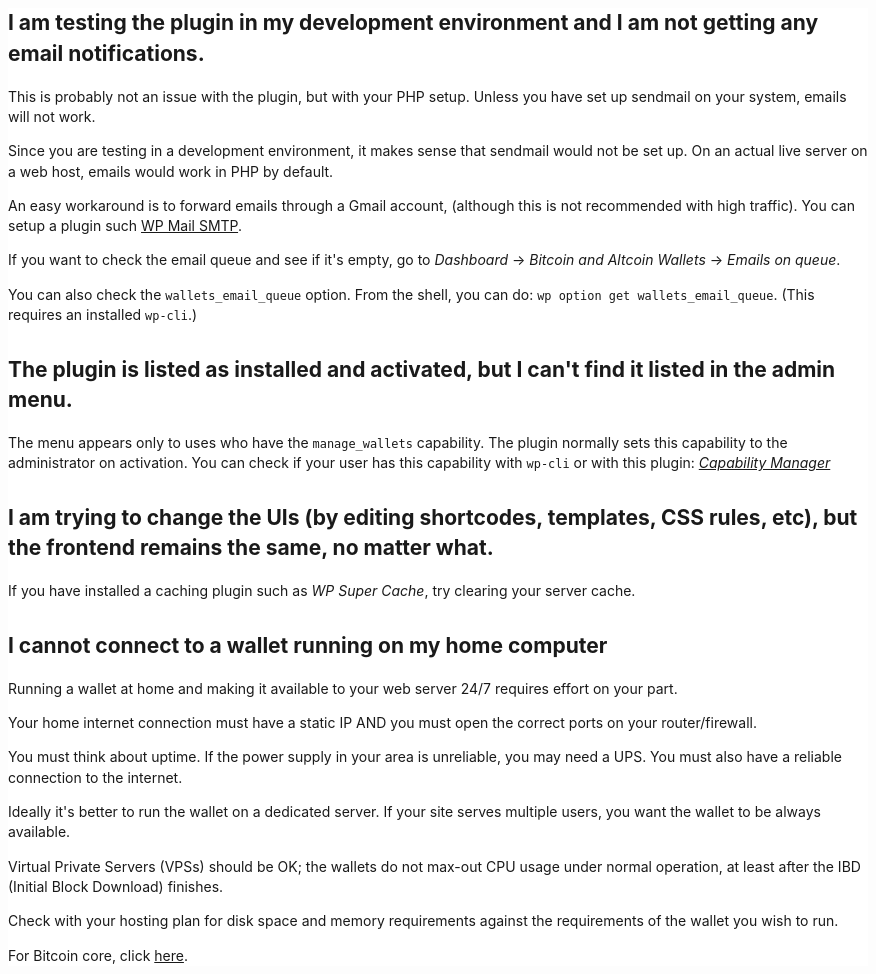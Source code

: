 
## I am testing the plugin in my development environment and I am not getting any email notifications.

This is probably not an issue with the plugin, but with your PHP setup. Unless you have set up sendmail on your system, emails will not work.

Since you are testing in a development environment, it makes sense that sendmail would not be set up. On an actual live server on a web host, emails would work in PHP by default.

An easy workaround is to forward emails through a Gmail account, (although this is not recommended with high traffic). You can setup a plugin such [WP Mail SMTP][wp-mail-smtp].

If you want to check the email queue and see if it's empty, go to *Dashboard* &rarr; _Bitcoin and Altcoin Wallets_ &rarr; _Emails on queue_.

You can also check the `wallets_email_queue` option. From the shell, you can do: `wp option get wallets_email_queue`. (This requires an installed `wp-cli`.)


## The plugin is listed as installed and activated, but I can't find it listed in the admin menu.

The menu appears only to uses who have the `manage_wallets` capability. The plugin normally sets this capability to the administrator on activation. You can check if your user has this capability with `wp-cli` or with this plugin: _[Capability Manager][caps]_


## I am trying to change the UIs (by editing shortcodes, templates, CSS rules, etc), but the frontend remains the same, no matter what.

If you have installed a caching plugin such as *WP Super Cache*, try clearing your server cache.

## I cannot connect to a wallet running on my home computer

Running a wallet at home and making it available to your web server 24/7 requires effort on your part.

Your home internet connection must have a static IP AND you must open the correct ports on your router/firewall.

You must think about uptime. If the power supply in your area is unreliable, you may need a UPS. You must also have a reliable connection to the internet.

Ideally it's better to run the wallet on a dedicated server. If your site serves multiple users, you want the wallet to be always available.

Virtual Private Servers (VPSs) should be OK; the wallets do not max-out CPU usage under normal operation, at least after the IBD (Initial Block Download) finishes.

Check with your hosting plan for disk space and memory requirements against the requirements of the wallet you wish to run.

For Bitcoin core, click [here](https://bitcoin.org/en/bitcoin-core/features/requirements).


[caps]: https://wordpress.org/plugins/capsman/
[wpdebug]: https://codex.wordpress.org/Debugging_in_WordPress
[wp-mail-smtp]: https://wordpress.org/plugins/wp-mail-smtp/